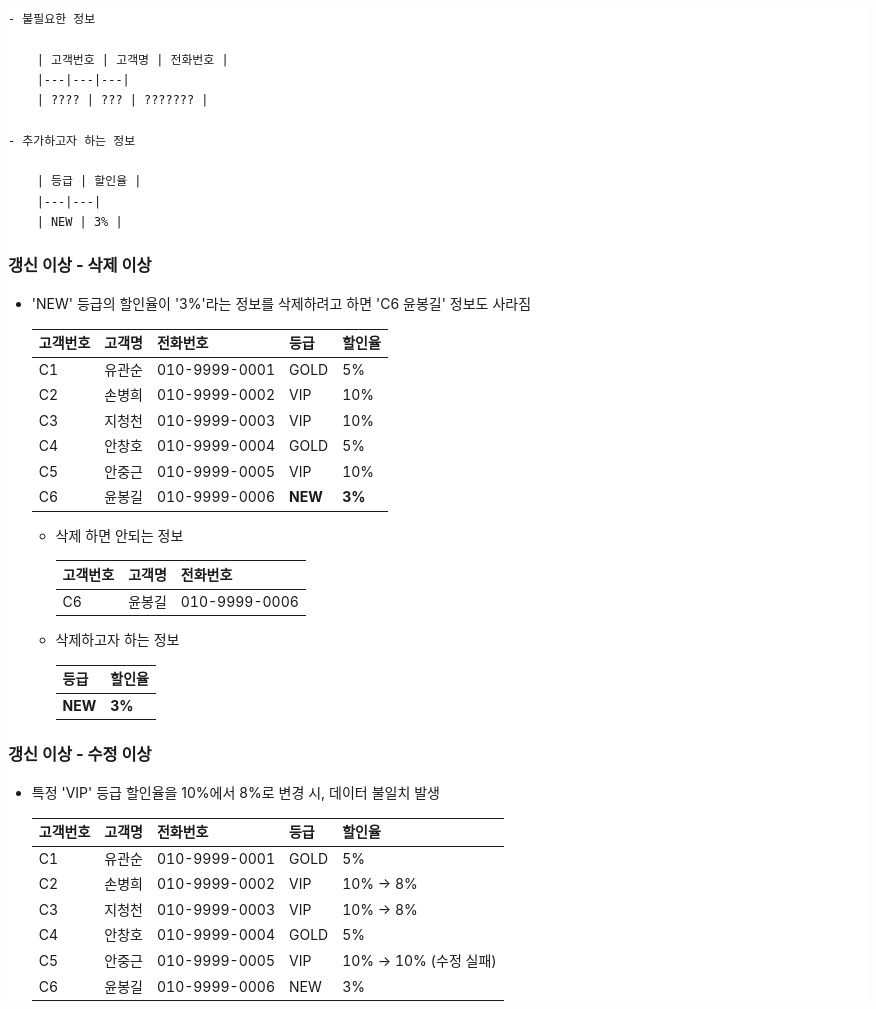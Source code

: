     - 불필요한 정보

        | 고객번호 | 고객명 | 전화번호 |
        |---|---|---|
        | ???? | ??? | ??????? |

    - 추가하고자 하는 정보

        | 등급 | 할인율 |
        |---|---|
        | NEW | 3% |    

### 갱신 이상 - 삭제 이상

- 'NEW' 등급의 할인율이 '3%'라는 정보를 삭제하려고 하면 'C6 윤봉길' 정보도 사라짐
    
    | 고객번호 | 고객명 | 전화번호 | 등급 | 할인율 |
    |---|---|---|---|---|
    | C1 | 유관순 | 010-9999-0001 | GOLD | 5% |
    | C2 | 손병희 | 010-9999-0002 | VIP | 10% |
    | C3 | 지청천 | 010-9999-0003 | VIP | 10% |
    | C4 | 안창호 | 010-9999-0004 | GOLD | 5% |
    | C5 | 안중근 | 010-9999-0005 | VIP | 10% |
    | C6 | 윤봉길 | 010-9999-0006 | **NEW** | **3%** |

    - 삭제 하면 안되는 정보

        | 고객번호 | 고객명 | 전화번호 |
        |---|---|---|
        | C6 | 윤봉길 | 010-9999-0006 |

    - 삭제하고자 하는 정보

        | 등급 | 할인율 |
        |---|---|
        | **NEW** | **3%** |    
    
### 갱신 이상 - 수정 이상

- 특정 'VIP' 등급 할인율을 10%에서 8%로 변경 시, 데이터 불일치 발생
    
    | 고객번호 | 고객명 | 전화번호 | 등급 | 할인율 |
    |---|---|---|---|---|
    | C1 | 유관순 | 010-9999-0001 | GOLD | 5% |
    | C2 | 손병희 | 010-9999-0002 | VIP | 10% → 8% |
    | C3 | 지청천 | 010-9999-0003 | VIP | 10% → 8% |
    | C4 | 안창호 | 010-9999-0004 | GOLD | 5% |
    | C5 | 안중근 | 010-9999-0005 | VIP | 10% → 10% (수정 실패) |
    | C6 | 윤봉길 | 010-9999-0006 | NEW | 3% |
